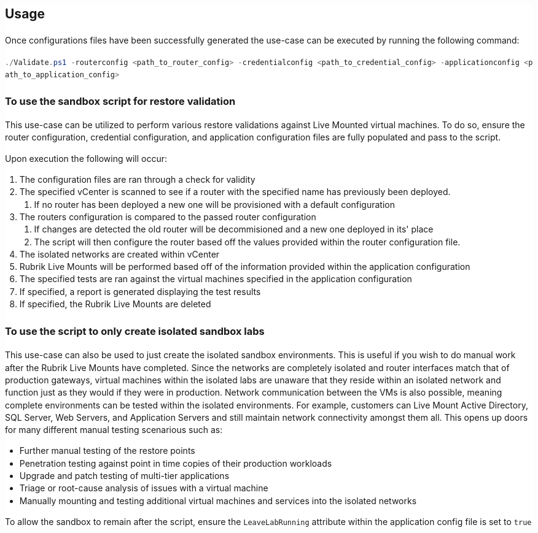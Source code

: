 ## Usage

Once configurations files have been successfully generated the use-case can be executed by running the following command:

```powershell
./Validate.ps1 -routerconfig <path_to_router_config> -credentialconfig <path_to_credential_config> -applicationconfig <path_to_application_config>
```

### To use the sandbox script for restore validation

This use-case can be utilized to perform various restore validations against Live Mounted virtual machines. To do so, ensure the router configuration, credential configuration, and application configuration files are fully populated and pass to the script.

Upon execution the following will occur:
1. The configuration files are ran through a check for validity
2. The specified vCenter is scanned to see if a router with the specified name has previously been deployed.
   1. If no router has been deployed a new one will be provisioned with a default configuration
3. The routers configuration is compared to the passed router configuration
   1. If changes are detected the old router will be decommisioned and a new one deployed in its' place
   2. The script will then configure the router based off the values provided within the router configuration file.
4. The isolated networks are created within vCenter
5. Rubrik Live Mounts will be performed based off of the information provided within the application configuration
6. The specified tests are ran against the virtual machines specified in the application configuration
7. If specified, a report is generated displaying the test results
8. If specified, the Rubrik Live Mounts are deleted

### To use the script to only create isolated sandbox labs

This use-case can also be used to just create the isolated sandbox environments. This is useful if you wish to do manual work after the Rubrik Live Mounts have completed. Since the networks are completely isolated and router interfaces match that of production gateways, virtual machines within the isolated labs are unaware that they reside within an isolated network and function just as they would if they were in production. Network communication between the VMs is also possible, meaning complete environments can be tested within the isolated environments. For example, customers can Live Mount Active Directory, SQL Server, Web Servers, and Application Servers and still maintain network connectivity amongst them all. This opens up doors for many different manual testing scenarious such as:
* Further manual testing of the restore points
* Penetration testing against point in time copies of their production workloads
* Upgrade and patch testing of multi-tier applications
* Triage or root-cause analysis of issues with a virtual machine
* Manually mounting and testing additional virtual machines and services into the isolated networks

To allow the sandbox to remain after the script, ensure the `LeaveLabRunning` attribute within the application config file is set to `true`
